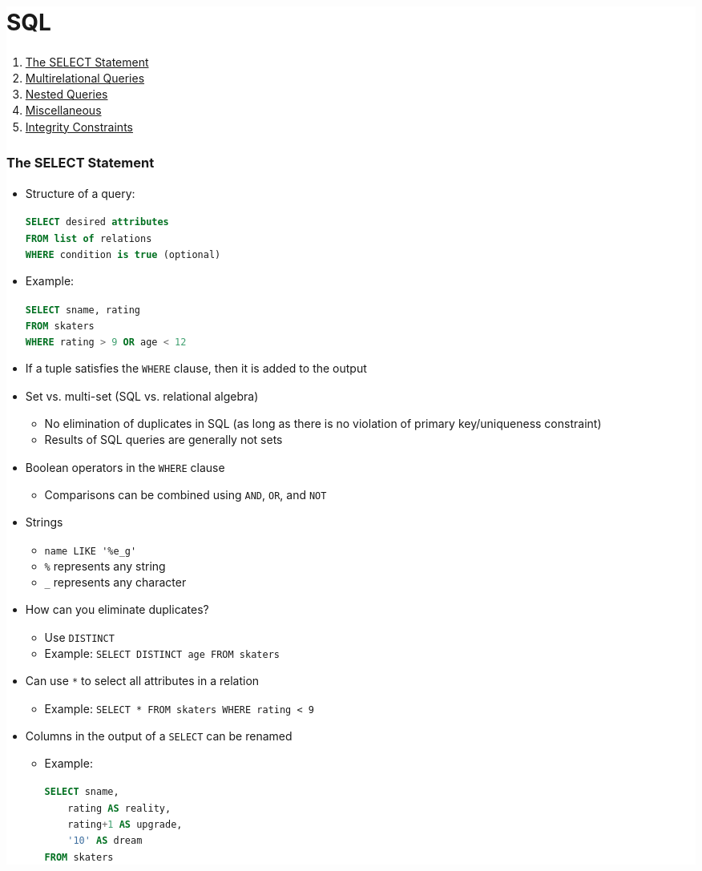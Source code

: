 # SQL

1. [The SELECT Statement](#the-select-statement)
2. [Multirelational Queries](#multirelational-queries)
3. [Nested Queries](#nested-queries)
4. [Miscellaneous](#miscellaneous)
5. [Integrity Constraints](#integrity-constraints)

### The SELECT Statement

* Structure of a query:

  ```sql
  SELECT desired attributes
  FROM list of relations
  WHERE condition is true (optional)
  ```

* Example:

  ```sql
  SELECT sname, rating
  FROM skaters
  WHERE rating > 9 OR age < 12
  ```

* If a tuple satisfies the `WHERE` clause, then it is added to the output

* Set vs. multi-set (SQL vs. relational algebra)

  * No elimination of duplicates in SQL (as long as there is no violation of primary key/uniqueness constraint)
  * Results of SQL queries are generally not sets

* Boolean operators in the `WHERE` clause

  * Comparisons can be combined using `AND`, `OR`, and `NOT`

* Strings

  * `name LIKE '%e_g'`
  * `%` represents any string
  * `_` represents any character

* How can you eliminate duplicates?

  * Use `DISTINCT`
  * Example: `SELECT DISTINCT age FROM skaters`

* Can use `*` to select all attributes in a relation

  * Example: `SELECT * FROM skaters WHERE rating < 9`

* Columns in the output of a `SELECT` can be renamed

  * Example:

    ```sql
    SELECT sname, 
    	rating AS reality,
    	rating+1 AS upgrade,
    	'10' AS dream
    FROM skaters
    ```
